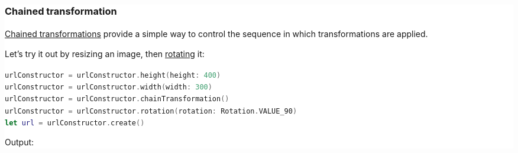 
### Chained transformation

[Chained transformations](https://docs.imagekit.io/features/image-transformations/chained-transformations) provide a simple way to control the sequence in which transformations are applied.

Let’s try it out by resizing an image, then [rotating](../../features/image-transformations/resize-crop-and-other-transformations.md#rotate-rt) it:

```swift
urlConstructor = urlConstructor.height(height: 400)
urlConstructor = urlConstructor.width(width: 300)
urlConstructor = urlConstructor.chainTransformation()
urlConstructor = urlConstructor.rotation(rotation: Rotation.VALUE_90)
let url = urlConstructor.create()
```

Output:
